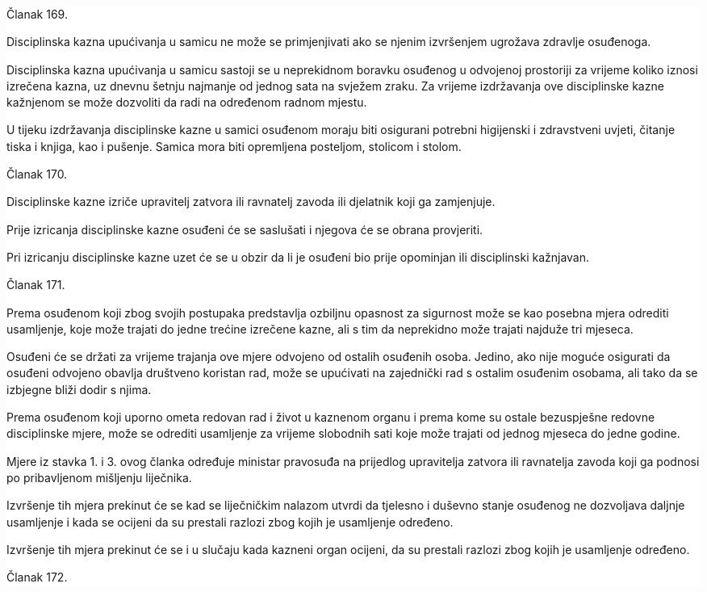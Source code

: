 Članak 169.

Disciplinska kazna upućivanja u samicu ne može se primjenjivati ako se
njenim izvršenjem ugrožava zdravlje osuđenoga.

Disciplinska kazna upućivanja u samicu sastoji se u neprekidnom boravku
osuđenog u odvojenoj prostoriji za vrijeme koliko iznosi izrečena kazna,
uz dnevnu šetnju najmanje od jednog sata na svježem zraku. Za vrijeme
izdržavanja ove disciplinske kazne kažnjenom se može dozvoliti da radi
na određenom radnom mjestu.

U tijeku izdržavanja disciplinske kazne u samici osuđenom moraju biti
osigurani potrebni higijenski i zdravstveni uvjeti, čitanje tiska i
knjiga, kao i pušenje. Samica mora biti opremljena posteljom, stolicom i
stolom.

Članak 170.

Disciplinske kazne izriče upravitelj zatvora ili ravnatelj zavoda ili
djelatnik koji ga zamjenjuje.

Prije izricanja disciplinske kazne osuđeni će se saslušati i njegova će
se obrana provjeriti.

Pri izricanju disciplinske kazne uzet će se u obzir da li je osuđeni bio
prije opominjan ili disciplinski kažnjavan.

Članak 171.

Prema osuđenom koji zbog svojih postupaka predstavlja ozbiljnu opasnost
za sigurnost može se kao posebna mjera odrediti usamljenje, koje može
trajati do jedne trećine izrečene kazne, ali s tim da neprekidno može
trajati najduže tri mjeseca.

Osuđeni će se držati za vrijeme trajanja ove mjere odvojeno od ostalih
osuđenih osoba. Jedino, ako nije moguće osigurati da osuđeni odvojeno
obavlja društveno koristan rad, može se upućivati na zajednički rad s
ostalim osuđenim osobama, ali tako da se izbjegne bliži dodir s njima.

Prema osuđenom koji uporno ometa redovan rad i život u kaznenom organu i
prema kome su ostale bezuspješne redovne disciplinske mjere, može se
odrediti usamljenje za vrijeme slobodnih sati koje može trajati od
jednog mjeseca do jedne godine.

Mjere iz stavka 1. i 3. ovog članka određuje ministar pravosuđa na
prijedlog upravitelja zatvora ili ravnatelja zavoda koji ga podnosi po
pribavljenom mišljenju liječnika.

Izvršenje tih mjera prekinut će se kad se liječničkim nalazom utvrdi da
tjelesno i duševno stanje osuđenog ne dozvoljava daljnje usamljenje i
kada se ocijeni da su prestali razlozi zbog kojih je usamljenje
određeno.

Izvršenje tih mjera prekinut će se i u slučaju kada kazneni organ
ocijeni, da su prestali razlozi zbog kojih je usamljenje određeno.

Članak 172.
